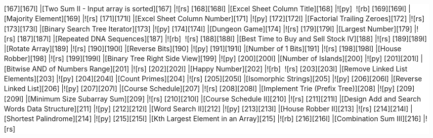 [167][167l]  |[Two Sum II - Input array is sorted][167]                                             |![rs]
[168][168l]  |[Excel Sheet Column Title][168]                                                       |![py]&nbsp;&nbsp;![rb]
[169][169l]  |[Majority Element][169]                                                               |![rs]
[171][171l]  |[Excel Sheet Column Number][171]                                                      |![py]
[172][172l]  |[Factorial Trailing Zeroes][172]                                                      |![rs]
[173][173l]  |[Binary Search Tree Iterator][173]                                                    |![py]
[174][174l]  |[Dungeon Game][174]                                                                   |![rs]
[179][179l]  |[Largest Number][179]                                                                 |![rs]
[187][187l]  |[Repeated DNA Sequences][187]                                                         |![rb]&nbsp;&nbsp;![rs]
[188][188l]  |[Best Time to Buy and Sell Stock IV][188]                                             |![rs]
[189][189l]  |[Rotate Array][189]                                                                   |![rs]
[190][190l]  |[Reverse Bits][190]                                                                   |![py]
[191][191l]  |[Number of 1 Bits][191]                                                               |![rs]
[198][198l]  |[House Robber][198]                                                                   |![rs]
[199][199l]  |[Binary Tree Right Side View][199]                                                    |![py]
[200][200l]  |[Number of Islands][200]                                                              |![py]
[201][201l]  |[Bitwise AND of Numbers Range][201]                                                   |![rs]
[202][202l]  |[Happy Number][202]                                                                   |![rb]&nbsp;&nbsp;![rs]
[203][203l]  |[Remove Linked List Elements][203]                                                    |![py]
[204][204l]  |[Count Primes][204]                                                                   |![rs]
[205][205l]  |[Isomorphic Strings][205]                                                             |![py]
[206][206l]  |[Reverse Linked List][206]                                                            |![py]
[207][207l]  |[Course Schedule][207]                                                                |![rs]
[208][208l]  |[Implement Trie (Prefix Tree)][208]                                                   |![py]
[209][209l]  |[Minimum Size Subarray Sum][209]                                                      |![rs]
[210][210l]  |[Course Schedule II][210]                                                             |![rs]
[211][211l]  |[Design Add and Search Words Data Structure][211]                                     |![py]
[212][212l]  |[Word Search II][212]                                                                 |![py]
[213][213l]  |[House Robber II][213]                                                                |![rs]
[214][214l]  |[Shortest Palindrome][214]                                                            |![py]
[215][215l]  |[Kth Largest Element in an Array][215]                                                |![rb]
[216][216l]  |[Combination Sum III][216]                                                            |![rs]